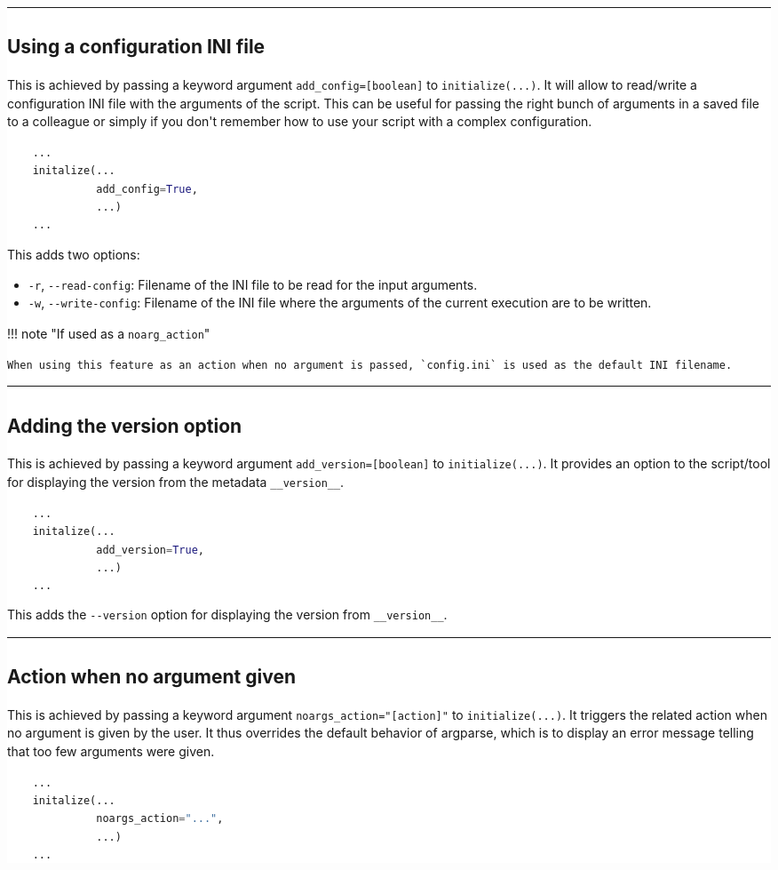 -----

## Using a configuration INI file

This is achieved by passing a keyword argument `add_config=[boolean]` to `initialize(...)`. It will allow to read/write a configuration INI file with the arguments of the script. This can be useful for passing the right bunch of arguments in a saved file to a colleague or simply if you don't remember how to use your script with a complex configuration.

```python hl_lines="3"
    ...
    initalize(...
              add_config=True,
              ...)
    ...
```

This adds two options:

- `-r`, `--read-config`: Filename of the INI file to be read for the input arguments.
- `-w`, `--write-config`: Filename of the INI file where the arguments of the current execution are to be written.

!!! note "If used as a `noarg_action`"
    
    When using this feature as an action when no argument is passed, `config.ini` is used as the default INI filename.

-----

## Adding the version option

This is achieved by passing a keyword argument `add_version=[boolean]` to `initialize(...)`. It provides an option to the script/tool for displaying the version from the metadata `__version__`.

```python hl_lines="3"
    ...
    initalize(...
              add_version=True,
              ...)
    ...
```

This adds the `--version` option for displaying the version from `__version__`.

-----

## Action when no argument given

This is achieved by passing a keyword argument `noargs_action="[action]"` to `initialize(...)`. It triggers the related action when no argument is given by the user. It thus overrides the default behavior of argparse, which is to display an error message telling that too few arguments were given.

```python hl_lines="3"
    ...
    initalize(...
              noargs_action="...",
              ...)
    ...
```
